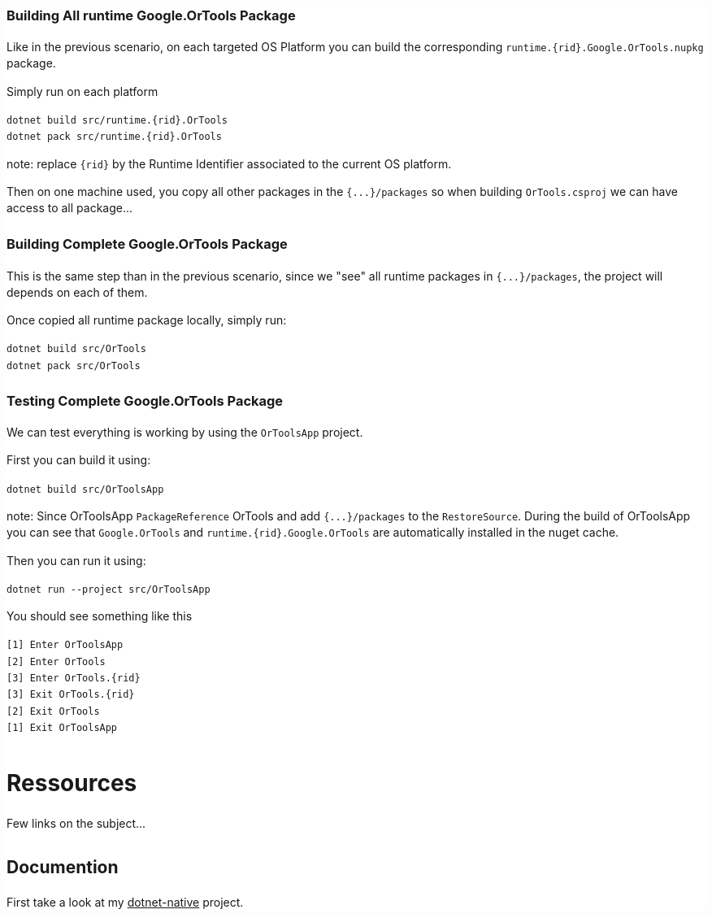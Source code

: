 ### Building All runtime Google.OrTools Package
Like in the previous scenario, on each targeted OS Platform you can build the corresponding
`runtime.{rid}.Google.OrTools.nupkg` package.

Simply run on each platform
```bash
dotnet build src/runtime.{rid}.OrTools
dotnet pack src/runtime.{rid}.OrTools
```
note: replace `{rid}` by the Runtime Identifier associated to the current OS platform.

Then on one machine used, you copy all other packages in the `{...}/packages` so
when building `OrTools.csproj` we can have access to all package...

### Building Complete Google.OrTools Package
This is the same step than in the previous scenario, since we "see" all runtime
packages in `{...}/packages`, the project will depends on each of them.

Once copied all runtime package locally, simply run:
```bash
dotnet build src/OrTools
dotnet pack src/OrTools
```

### Testing Complete Google.OrTools Package
We can test everything is working by using the `OrToolsApp` project.

First you can build it using:
```
dotnet build src/OrToolsApp
```
note: Since OrToolsApp `PackageReference` OrTools and add `{...}/packages` to the `RestoreSource`.
During the build of OrToolsApp you can see that `Google.OrTools` and
`runtime.{rid}.Google.OrTools` are automatically installed in the nuget cache.

Then you can run it using:
```
dotnet run --project src/OrToolsApp
```

You should see something like this
```bash
[1] Enter OrToolsApp
[2] Enter OrTools
[3] Enter OrTools.{rid}
[3] Exit OrTools.{rid}
[2] Exit OrTools
[1] Exit OrToolsApp
```

# Ressources
Few links on the subject...

## Documention
First take a look at my [dotnet-native](https://github.com/Mizux/dotnet-native) project.


[dotnet_linux_svg]: https://github.com/google/or-tools/workflows/.Net%20Linux%20CI/badge.svg
[dotnet_linux_link]: https://github.com/google/or-tools/actions?query=workflow%3A".Net+Linux+CI"
[dotnet_osx_svg]: https://github.com/google/or-tools/workflows/.Net%20MacOS%20CI/badge.svg
[dotnet_osx_link]: https://github.com/google/or-tools/actions?query=workflow%3A".Net+MacOS+CI"
[dotnet_win_svg]: https://github.com/google/or-tools/workflows/.Net%20Windows%20CI/badge.svg
[dotnet_win_link]: https://github.com/google/or-tools/actions?query=workflow%3A".Net+Windows+CI"